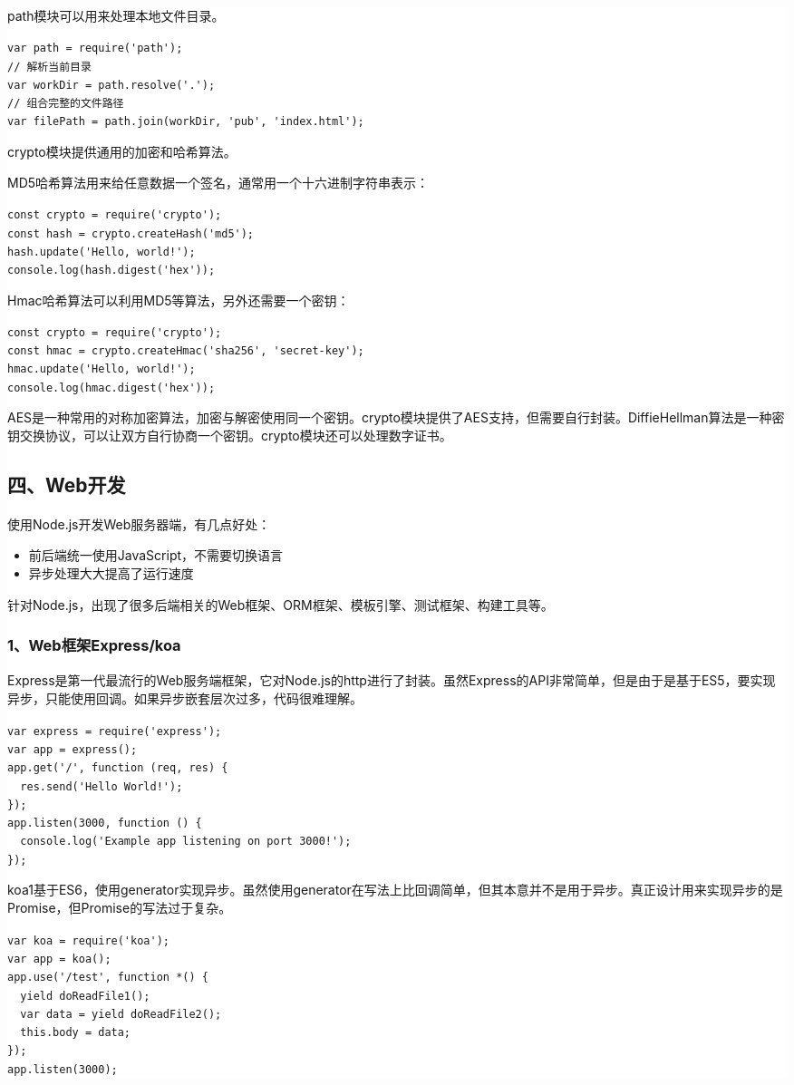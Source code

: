path模块可以用来处理本地文件目录。

	var path = require('path');
	// 解析当前目录
	var workDir = path.resolve('.');
	// 组合完整的文件路径
	var filePath = path.join(workDir, 'pub', 'index.html');

crypto模块提供通用的加密和哈希算法。

MD5哈希算法用来给任意数据一个签名，通常用一个十六进制字符串表示：

	const crypto = require('crypto');
	const hash = crypto.createHash('md5');
	hash.update('Hello, world!');
	console.log(hash.digest('hex'));

Hmac哈希算法可以利用MD5等算法，另外还需要一个密钥：

	const crypto = require('crypto');
	const hmac = crypto.createHmac('sha256', 'secret-key');
	hmac.update('Hello, world!');
	console.log(hmac.digest('hex'));

AES是一种常用的对称加密算法，加密与解密使用同一个密钥。crypto模块提供了AES支持，但需要自行封装。DiffieHellman算法是一种密钥交换协议，可以让双方自行协商一个密钥。crypto模块还可以处理数字证书。

## 四、Web开发
使用Node.js开发Web服务器端，有几点好处：

* 前后端统一使用JavaScript，不需要切换语言
* 异步处理大大提高了运行速度

针对Node.js，出现了很多后端相关的Web框架、ORM框架、模板引擎、测试框架、构建工具等。

### 1、Web框架Express/koa
Express是第一代最流行的Web服务端框架，它对Node.js的http进行了封装。虽然Express的API非常简单，但是由于是基于ES5，要实现异步，只能使用回调。如果异步嵌套层次过多，代码很难理解。

	var express = require('express');
	var app = express();
	app.get('/', function (req, res) {
	  res.send('Hello World!');
	});
	app.listen(3000, function () {
	  console.log('Example app listening on port 3000!');
	});

koa1基于ES6，使用generator实现异步。虽然使用generator在写法上比回调简单，但其本意并不是用于异步。真正设计用来实现异步的是Promise，但Promise的写法过于复杂。

	var koa = require('koa');
	var app = koa();
	app.use('/test', function *() {
      yield doReadFile1();
      var data = yield doReadFile2();
      this.body = data;
	});
	app.listen(3000);
